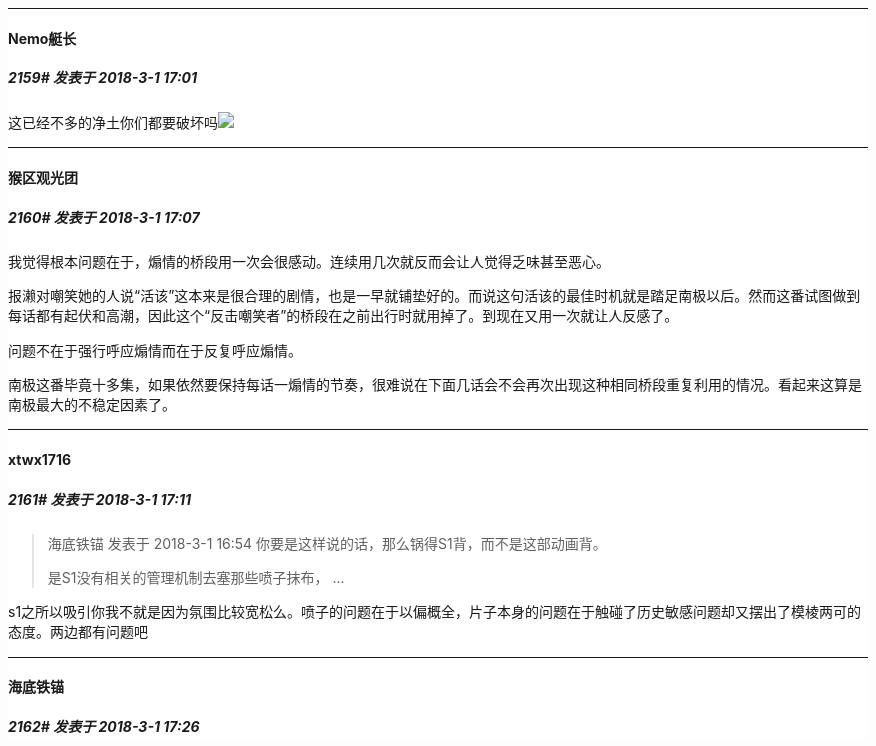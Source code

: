 





-----

####  Nemo艇长  
##### 2159#       发表于 2018-3-1 17:01




这已经不多的净土你们都要破坏吗<img src="https://static.saraba1st.com/image/smiley/face2017/130.png" referrerpolicy="no-referrer">







-----

####  猴区观光团  
##### 2160#       发表于 2018-3-1 17:07




我觉得根本问题在于，煽情的桥段用一次会很感动。连续用几次就反而会让人觉得乏味甚至恶心。

报濑对嘲笑她的人说“活该”这本来是很合理的剧情，也是一早就铺垫好的。而说这句活该的最佳时机就是踏足南极以后。然而这番试图做到每话都有起伏和高潮，因此这个“反击嘲笑者”的桥段在之前出行时就用掉了。到现在又用一次就让人反感了。

问题不在于强行呼应煽情而在于反复呼应煽情。

南极这番毕竟十多集，如果依然要保持每话一煽情的节奏，很难说在下面几话会不会再次出现这种相同桥段重复利用的情况。看起来这算是南极最大的不稳定因素了。







-----

####  xtwx1716  
##### 2161#       发表于 2018-3-1 17:11



<blockquote>海底铁锚 发表于 2018-3-1 16:54
你要是这样说的话，那么锅得S1背，而不是这部动画背。

是S1没有相关的管理机制去塞那些喷子抹布， ...</blockquote>
s1之所以吸引你我不就是因为氛围比较宽松么。喷子的问题在于以偏概全，片子本身的问题在于触碰了历史敏感问题却又摆出了模棱两可的态度。两边都有问题吧







-----

####  海底铁锚  
##### 2162#       发表于 2018-3-1 17:26
